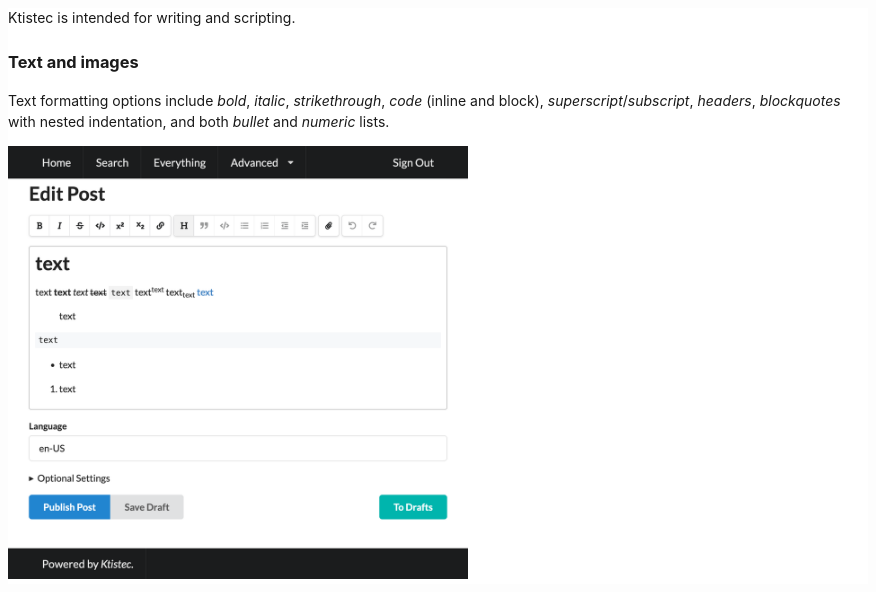 Ktistec is intended for writing and scripting.

### Text and images

Text formatting options include *bold*, *italic*, *strikethrough*,
*code* (inline and block), *superscript*/*subscript*, *headers*,
*blockquotes* with nested indentation, and both *bullet* and *numeric*
lists.

<img src="https://raw.githubusercontent.com/toddsundsted/ktistec/main/images/tszn70.png" width=460>
